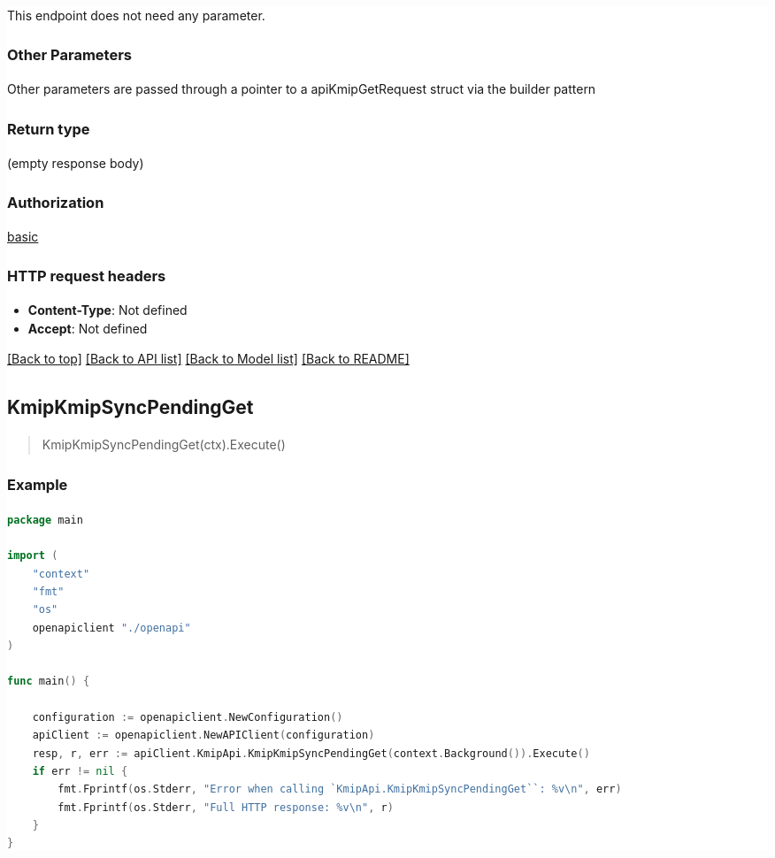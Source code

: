 This endpoint does not need any parameter.

### Other Parameters

Other parameters are passed through a pointer to a apiKmipGetRequest struct via the builder pattern


### Return type

 (empty response body)

### Authorization

[basic](../README.md#basic)

### HTTP request headers

- **Content-Type**: Not defined
- **Accept**: Not defined

[[Back to top]](#) [[Back to API list]](../README.md#documentation-for-api-endpoints)
[[Back to Model list]](../README.md#documentation-for-models)
[[Back to README]](../README.md)


## KmipKmipSyncPendingGet

> KmipKmipSyncPendingGet(ctx).Execute()





### Example

```go
package main

import (
    "context"
    "fmt"
    "os"
    openapiclient "./openapi"
)

func main() {

    configuration := openapiclient.NewConfiguration()
    apiClient := openapiclient.NewAPIClient(configuration)
    resp, r, err := apiClient.KmipApi.KmipKmipSyncPendingGet(context.Background()).Execute()
    if err != nil {
        fmt.Fprintf(os.Stderr, "Error when calling `KmipApi.KmipKmipSyncPendingGet``: %v\n", err)
        fmt.Fprintf(os.Stderr, "Full HTTP response: %v\n", r)
    }
}
```
